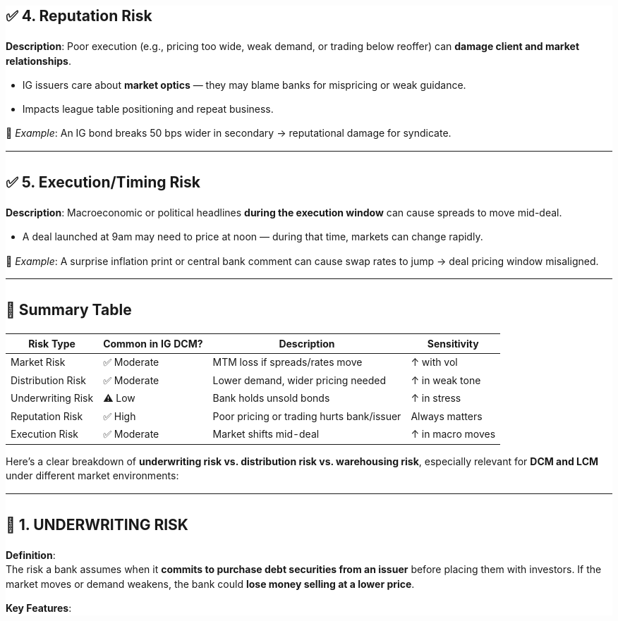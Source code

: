 ## ✅ 4. **Reputation Risk**

**Description**: Poor execution (e.g., pricing too wide, weak demand, or trading below reoffer) can **damage client and market relationships**.

- IG issuers care about **market optics** — they may blame banks for mispricing or weak guidance.
    
- Impacts league table positioning and repeat business.
    

📌 _Example_: An IG bond breaks 50 bps wider in secondary → reputational damage for syndicate.

---

## ✅ 5. **Execution/Timing Risk**

**Description**: Macroeconomic or political headlines **during the execution window** can cause spreads to move mid-deal.

- A deal launched at 9am may need to price at noon — during that time, markets can change rapidly.
    

📌 _Example_: A surprise inflation print or central bank comment can cause swap rates to jump → deal pricing window misaligned.

---

## 🧾 Summary Table

| Risk Type         | Common in IG DCM? | Description                               | Sensitivity      |
| ----------------- | ----------------- | ----------------------------------------- | ---------------- |
| Market Risk       | ✅ Moderate        | MTM loss if spreads/rates move            | ↑ with vol       |
| Distribution Risk | ✅ Moderate        | Lower demand, wider pricing needed        | ↑ in weak tone   |
| Underwriting Risk | ⚠️ Low            | Bank holds unsold bonds                   | ↑ in stress      |
| Reputation Risk   | ✅ High            | Poor pricing or trading hurts bank/issuer | Always matters   |
| Execution Risk    | ✅ Moderate        | Market shifts mid-deal                    | ↑ in macro moves |


Here’s a clear breakdown of **underwriting risk vs. distribution risk vs. warehousing risk**, especially relevant for **DCM and LCM** under different market environments:

---

## 📘 **1. UNDERWRITING RISK**

**Definition**:  
The risk a bank assumes when it **commits to purchase debt securities from an issuer** before placing them with investors. If the market moves or demand weakens, the bank could **lose money selling at a lower price**.

**Key Features**:
